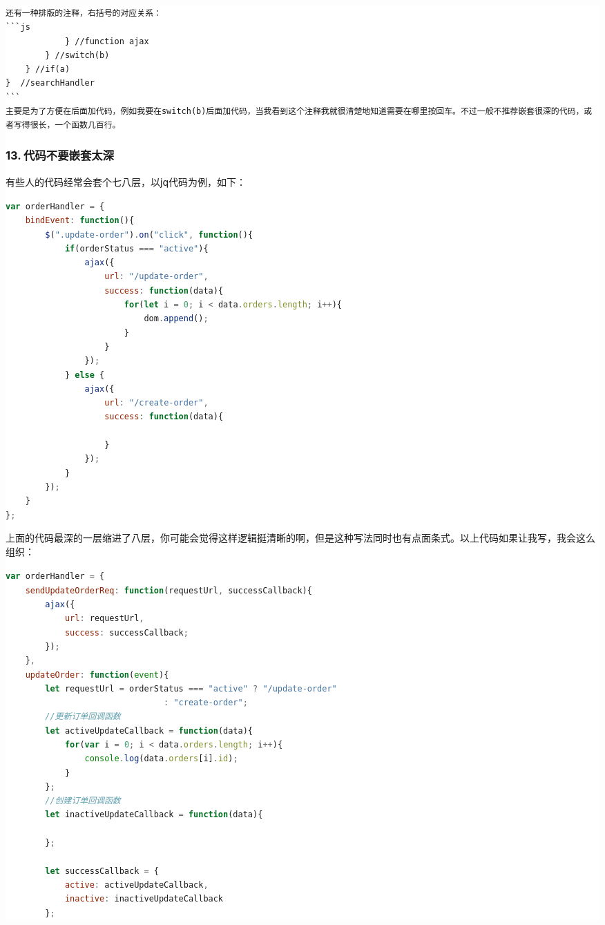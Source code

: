     还有一种排版的注释，右括号的对应关系：
    ```js
                } //function ajax
            } //switch(b)
        } //if(a)
    }  //searchHandler
    ```
    主要是为了方便在后面加代码，例如我要在switch(b)后面加代码，当我看到这个注释我就很清楚地知道需要在哪里按回车。不过一般不推荐嵌套很深的代码，或者写得很长，一个函数几百行。

### 13. 代码不要嵌套太深

有些人的代码经常会套个七八层，以jq代码为例，如下：
```js
var orderHandler = {
    bindEvent: function(){
        $(".update-order").on("click", function(){
            if(orderStatus === "active"){
                ajax({
                    url: "/update-order",
                    success: function(data){
                        for(let i = 0; i < data.orders.length; i++){
                            dom.append();
                        }
                    }
                });
            } else {
                ajax({
                    url: "/create-order",
                    success: function(data){

                    }
                });
            }
        });
    }
};
```
上面的代码最深的一层缩进了八层，你可能会觉得这样逻辑挺清晰的啊，但是这种写法同时也有点面条式。以上代码如果让我写，我会这么组织：
```js
var orderHandler = {
    sendUpdateOrderReq: function(requestUrl, successCallback){
        ajax({
            url: requestUrl,
            success: successCallback;
        });
    },
    updateOrder: function(event){
        let requestUrl = orderStatus === "active" ? "/update-order"
                                : "create-order";
        //更新订单回调函数
        let activeUpdateCallback = function(data){
            for(var i = 0; i < data.orders.length; i++){
                console.log(data.orders[i].id);
            }
        };
        //创建订单回调函数
        let inactiveUpdateCallback = function(data){

        };

        let successCallback = {
            active: activeUpdateCallback,
            inactive: inactiveUpdateCallback
        };
```